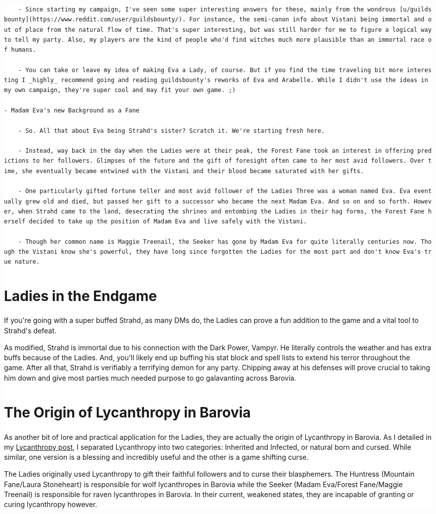         - Since starting my campaign, I've seen some super interesting answers for these, mainly from the wondrous [u/guildsbounty](https://www.reddit.com/user/guildsbounty/). For instance, the semi-canon info about Vistani being immortal and out of place from the natural flow of time. That's super interesting, but was still harder for me to figure a logical way to tell my party. Also, my players are the kind of people who'd find witches much more plausible than an immortal race of humans.
            
        - You can take or leave my idea of making Eva a Lady, of course. But if you find the time traveling bit more interesting I _highly_ recommend going and reading guildsbounty's reworks of Eva and Arabelle. While I didn't use the ideas in my own campaign, they're super cool and may fit your own game. ;)
            
    - Madam Eva's new Background as a Fane
        
        - So. All that about Eva being Strahd's sister? Scratch it. We're starting fresh here.
            
        - Instead, way back in the day when the Ladies were at their peak, the Forest Fane took an interest in offering predictions to her followers. Glimpses of the future and the gift of foresight often came to her most avid followers. Over time, she eventually became entwined with the Vistani and their blood became saturated with her gifts.
            
        - One particularly gifted fortune teller and most avid follower of the Ladies Three was a woman named Eva. Eva eventually grew old and died, but passed her gift to a successor who became the next Madam Eva. And so on and so forth. However, when Strahd came to the land, desecrating the shrines and entombing the Ladies in their hag forms, the Forest Fane herself decided to take up the position of Madam Eva and live safely with the Vistani.
            
        - Though her common name is Maggie Treenail, the Seeker has gone by Madam Eva for quite literally centuries now. Though the Vistani know she's powerful, they have long since forgotten the Ladies for the most part and don't know Eva's true nature.
            

# Ladies in the Endgame

If you're going with a super buffed Strahd, as many DMs do, the Ladies can prove a fun addition to the game and a vital tool to Strahd's defeat.

As modified, Strahd is immortal due to his connection with the Dark Power, Vampyr. He literally controls the weather and has extra buffs because of the Ladies. And, you'll likely end up buffing his stat block and spell lists to extend his terror throughout the game. After all that, Strahd is verifiably a terrifying demon for any party. Chipping away at his defenses will prove crucial to taking him down and give most parties much needed purpose to go galavanting across Barovia.

# The Origin of Lycanthropy in Barovia

As another bit of lore and practical application for the Ladies, they are actually the origin of Lycanthropy in Barovia. As I detailed in my [Lycanthropy post](https://www.reddit.com/r/CurseofStrahd/comments/97xjai/fleshing_out_curse_of_strahd_running_werewolves/), I separated Lycanthropy into two categories: Inherited and Infected, or natural born and cursed. While similar, one version is a blessing and incredibly useful and the other is a game shifting curse.

The Ladies originally used Lycanthropy to gift their faithful followers and to curse their blasphemers. The Huntress (Mountain Fane/Laura Stoneheart) is responsible for wolf lycanthropes in Barovia while the Seeker (Madam Eva/Forest Fane/Maggie Treenail) is responsible for raven lycanthropes in Barovia. In their current, weakened states, they are incapable of granting or curing lycanthropy however.
